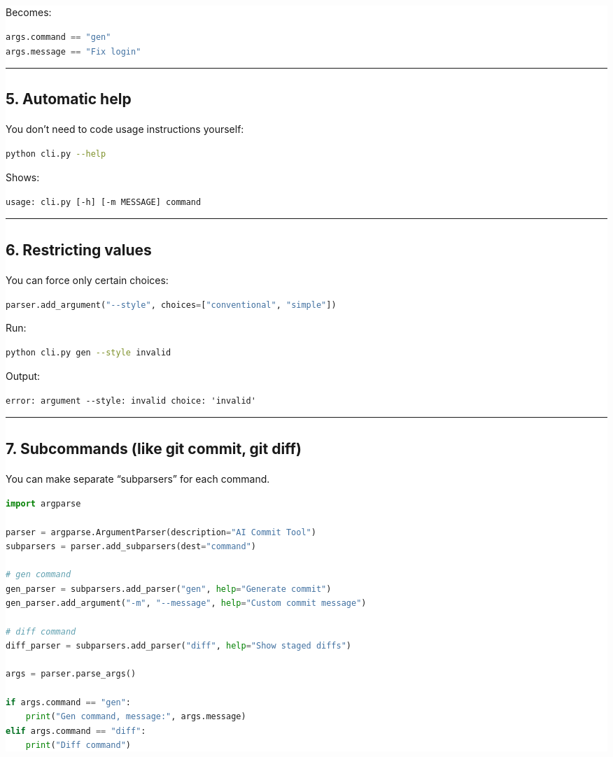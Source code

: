 Becomes:

```python
args.command == "gen"
args.message == "Fix login"
```

---

## 5. Automatic help

You don’t need to code usage instructions yourself:

```bash
python cli.py --help
```

Shows:

```
usage: cli.py [-h] [-m MESSAGE] command
```

---

## 6. Restricting values

You can force only certain choices:

```python
parser.add_argument("--style", choices=["conventional", "simple"])
```

Run:

```bash
python cli.py gen --style invalid
```

Output:

```
error: argument --style: invalid choice: 'invalid'
```

---

## 7. Subcommands (like git commit, git diff)

You can make separate “subparsers” for each command.

```python
import argparse

parser = argparse.ArgumentParser(description="AI Commit Tool")
subparsers = parser.add_subparsers(dest="command")

# gen command
gen_parser = subparsers.add_parser("gen", help="Generate commit")
gen_parser.add_argument("-m", "--message", help="Custom commit message")

# diff command
diff_parser = subparsers.add_parser("diff", help="Show staged diffs")

args = parser.parse_args()

if args.command == "gen":
    print("Gen command, message:", args.message)
elif args.command == "diff":
    print("Diff command")
```